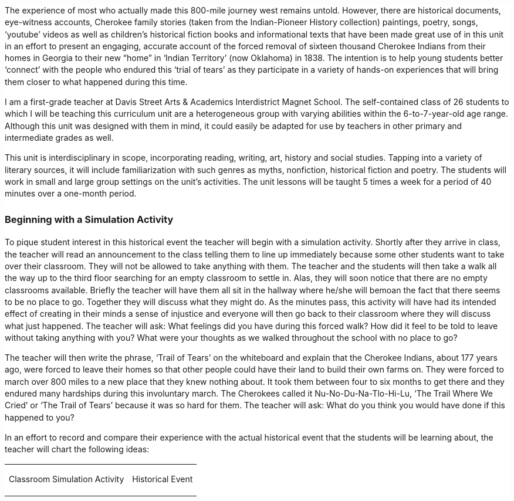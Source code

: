   The experience of most who actually made this 800-mile journey west remains untold. However, there are historical documents, eye-witness accounts, Cherokee family stories (taken from the Indian-Pioneer History collection) paintings, poetry, songs, ‘youtube’ videos as well as children’s historical fiction books and informational texts that have been made great use of in this unit in an effort to present an engaging, accurate account of the forced removal of sixteen thousand Cherokee Indians from their homes in Georgia to their new “home” in ‘Indian Territory’ (now Oklahoma) in 1838. The intention is to help young students better ‘connect’ with the people who endured this ‘trial of tears’ as they participate in a variety of hands-on experiences that will bring them closer to what happened during this time.
 </p>
 <p>
  I am a first-grade teacher at Davis Street Arts &amp; Academics Interdistrict Magnet School. The self-contained class of 26 students to which I will be teaching this curriculum unit are a heterogeneous group with varying abilities within the 6-to-7-year-old age range. Although this unit was designed with them in mind, it could easily be adapted for use by teachers in other primary and intermediate grades as well.
 </p>
 <p>
  This unit is interdisciplinary in scope, incorporating reading, writing, art, history and social studies. Tapping into a variety of literary sources, it will include familiarization with such genres as myths, nonfiction, historical fiction and poetry. The students will work in small and large group settings on the unit’s activities. The unit lessons will be taught 5 times a week for a period of 40 minutes over a one-month period.
 </p>
 <h3>
  Beginning with a Simulation Activity
 </h3>
 <p>
  To pique student interest in this historical event the teacher will begin with a simulation activity. Shortly after they arrive in class, the teacher will read an announcement to the class telling them to line up immediately because some other students want to take over their classroom. They will not be allowed to take anything with them. The teacher and the students will then take a walk all the way up to the third floor searching for an empty classroom to settle in. Alas, they will soon notice that there are no empty classrooms available. Briefly the teacher will have them all sit in the hallway where he/she will bemoan the fact that there seems to be no place to go. Together they will discuss what they might do. As the minutes pass, this activity will have had its intended effect of creating in their minds a sense of injustice and everyone will then go back to their classroom where they will discuss what just happened. The teacher will ask: What feelings did you have during this forced walk? How did it feel to be told to leave without taking anything with you? What were your thoughts as we walked throughout the school with no place to go?
 </p>
 <p>
  The teacher will then write the phrase, ‘Trail of Tears’ on the whiteboard and explain that the Cherokee Indians, about 177 years ago, were forced to leave their homes so that other people could have their land to build their own farms on. They were forced to march over 800 miles to a new place that they knew nothing about. It took them between four to six months to get there and they endured many hardships during this involuntary march. The Cherokees called it Nu-No-Du-Na-Tlo-Hi-Lu, ‘The Trail Where We Cried’ or ‘The Trail of Tears’ because it was so hard for them. The teacher will ask: What do you think you would have done if this happened to you?
 </p>
 <p>
  In an effort to record and compare their experience with the actual historical event that the students will be learning about, the teacher will chart the following ideas:
 </p>
 <table>
  <tr>
   <td>
    <p>
     Classroom Simulation Activity
    </p>
   </td>
   <td>
    <p>
     Historical Event
